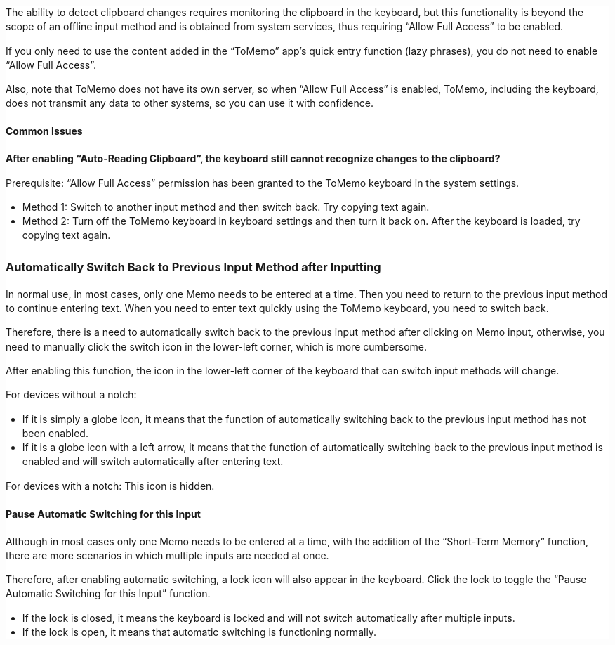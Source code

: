 The ability to detect clipboard changes requires monitoring the clipboard in the keyboard, but this functionality is beyond the scope of an offline input method and is obtained from system services, thus requiring “Allow Full Access” to be enabled.

If you only need to use the content added in the “ToMemo” app’s quick entry function (lazy phrases), you do not need to enable “Allow Full Access”.

Also, note that ToMemo does not have its own server, so when “Allow Full Access” is enabled, ToMemo, including the keyboard, does not transmit any data to other systems, so you can use it with confidence.

#### Common Issues

**After enabling “Auto-Reading Clipboard”, the keyboard still cannot recognize changes to the clipboard?**

Prerequisite: “Allow Full Access” permission has been granted to the ToMemo keyboard in the system settings.

- Method 1: Switch to another input method and then switch back. Try copying text again.
- Method 2: Turn off the ToMemo keyboard in keyboard settings and then turn it back on. After the keyboard is loaded, try copying text again.

### Automatically Switch Back to Previous Input Method after Inputting

In normal use, in most cases, only one Memo needs to be entered at a time. Then you need to return to the previous input method to continue entering text. When you need to enter text quickly using the ToMemo keyboard, you need to switch back.

Therefore, there is a need to automatically switch back to the previous input method after clicking on Memo input, otherwise, you need to manually click the switch icon in the lower-left corner, which is more cumbersome.

After enabling this function, the icon in the lower-left corner of the keyboard that can switch input methods will change.

For devices without a notch:
- If it is simply a globe icon, it means that the function of automatically switching back to the previous input method has not been enabled.
- If it is a globe icon with a left arrow, it means that the function of automatically switching back to the previous input method is enabled and will switch automatically after entering text.

For devices with a notch:
This icon is hidden.

#### Pause Automatic Switching for this Input

Although in most cases only one Memo needs to be entered at a time, with the addition of the “Short-Term Memory” function, there are more scenarios in which multiple inputs are needed at once.

Therefore, after enabling automatic switching, a lock icon will also appear in the keyboard. Click the lock to toggle the “Pause Automatic Switching for this Input” function.

- If the lock is closed, it means the keyboard is locked and will not switch automatically after multiple inputs.
- If the lock is open, it means that automatic switching is functioning normally.
